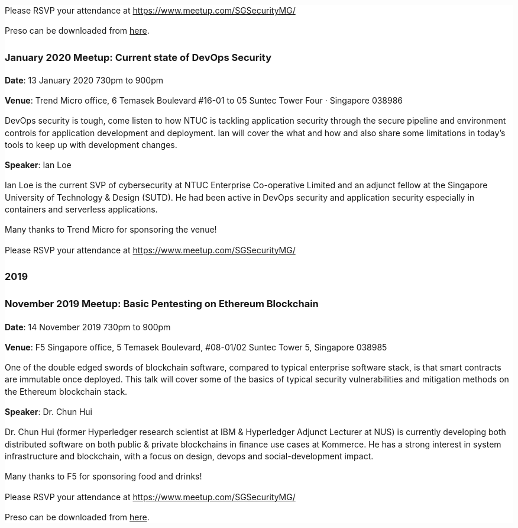 Please RSVP your attendance at https://www.meetup.com/SGSecurityMG/

Preso can be downloaded from [here](https://owasp.org/www-chapter-singapore/assets/presos/Securing_your_APIs_-_OWASP_API_Top_10_2019,_Real-life_Case.pdf).

### January 2020 Meetup: Current state of DevOps Security

**Date**: 13 January 2020 730pm to 900pm

**Venue**: Trend Micro office, 6 Temasek Boulevard #16-01 to 05 Suntec Tower Four · Singapore 038986

DevOps security is tough, come listen to how NTUC is tackling application security through the secure pipeline and environment controls for application development and deployment. Ian will cover the what and how and also share some limitations in today’s tools to keep up with development changes.

**Speaker**: Ian Loe

Ian Loe is the current SVP of cybersecurity at NTUC Enterprise Co-operative Limited and an adjunct fellow at the Singapore University of Technology & Design (SUTD). He had been active in DevOps security and application security especially in containers and serverless applications.

Many thanks to Trend Micro for sponsoring the venue!

Please RSVP your attendance at https://www.meetup.com/SGSecurityMG/

### 2019

### November 2019 Meetup: Basic Pentesting on Ethereum Blockchain

**Date**: 14 November 2019 730pm to 900pm

**Venue**: F5 Singapore office, 5 Temasek Boulevard, \#08-01/02 Suntec
Tower 5, Singapore 038985

One of the double edged swords of blockchain software, compared to
typical enterprise software stack, is that smart contracts are immutable
once deployed. This talk will cover some of the basics of typical
security vulnerabilities and mitigation methods on the Ethereum
blockchain stack.

**Speaker**: Dr. Chun Hui

Dr. Chun Hui (former Hyperledger research scientist at IBM & Hyperledger
Adjunct Lecturer at NUS) is currently developing both distributed
software on both public & private blockchains in finance use cases at
Kommerce. He has a strong interest in system infrastructure and
blockchain, with a focus on design, devops and social-development
impact.

Many thanks to F5 for sponsoring food and drinks\!

Please RSVP your attendance at https://www.meetup.com/SGSecurityMG/

Preso can be downloaded from [here](https://owasp.org/www-chapter-singapore/assets/presos/basic_pentesting_of_blockchain_2019.pdf).
